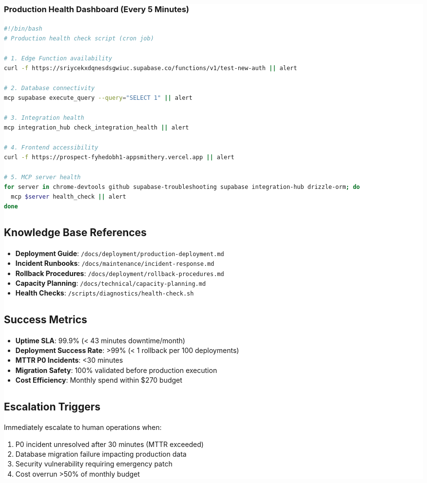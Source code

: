 ### Production Health Dashboard (Every 5 Minutes)

```bash
#!/bin/bash
# Production health check script (cron job)

# 1. Edge Function availability
curl -f https://sriycekxdqnesdsgwiuc.supabase.co/functions/v1/test-new-auth || alert

# 2. Database connectivity
mcp supabase execute_query --query="SELECT 1" || alert

# 3. Integration health
mcp integration_hub check_integration_health || alert

# 4. Frontend accessibility
curl -f https://prospect-fyhedobh1-appsmithery.vercel.app || alert

# 5. MCP server health
for server in chrome-devtools github supabase-troubleshooting supabase integration-hub drizzle-orm; do
  mcp $server health_check || alert
done
```

## Knowledge Base References

- **Deployment Guide**: `/docs/deployment/production-deployment.md`
- **Incident Runbooks**: `/docs/maintenance/incident-response.md`
- **Rollback Procedures**: `/docs/deployment/rollback-procedures.md`
- **Capacity Planning**: `/docs/technical/capacity-planning.md`
- **Health Checks**: `/scripts/diagnostics/health-check.sh`

## Success Metrics

- **Uptime SLA**: 99.9% (< 43 minutes downtime/month)
- **Deployment Success Rate**: >99% (< 1 rollback per 100 deployments)
- **MTTR P0 Incidents**: <30 minutes
- **Migration Safety**: 100% validated before production execution
- **Cost Efficiency**: Monthly spend within $270 budget

## Escalation Triggers

Immediately escalate to human operations when:

1. P0 incident unresolved after 30 minutes (MTTR exceeded)
2. Database migration failure impacting production data
3. Security vulnerability requiring emergency patch
4. Cost overrun >50% of monthly budget
